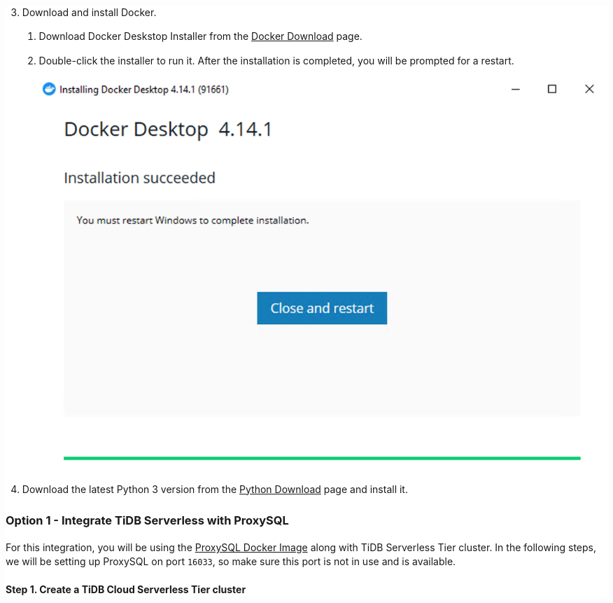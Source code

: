 3. Download and install Docker.

    1. Download Docker Deskstop Installer from the [Docker Download](https://www.docker.com/products/docker-desktop/) page.
    2. Double-click the installer to run it. After the installation is completed, you will be prompted for a restart.

        ![proxysql-windows-docker-install](/media/develop/proxysql-windows-docker-install.png)

4. Download the latest Python 3 version from the [Python Download](https://www.python.org/downloads/) page and install it.

</div>

</SimpleTab>

### Option 1 -  Integrate TiDB Serverless with ProxySQL

For this integration, you will be using the [ProxySQL Docker Image](https://hub.docker.com/r/proxysql/proxysql) along with TiDB Serverless Tier cluster.  In the following steps, we will be setting up ProxySQL on port `16033`, so make sure this port is not in use and is available.

#### Step 1. Create a TiDB Cloud Serverless Tier cluster
